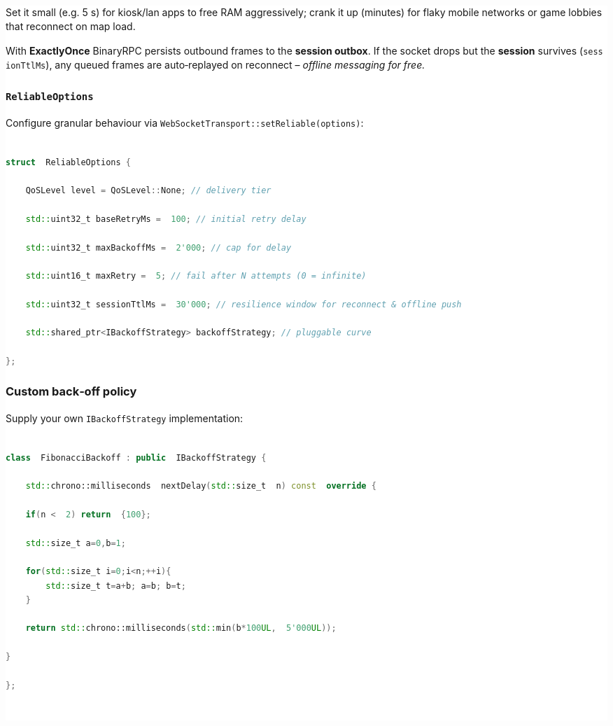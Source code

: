  

Set it small (e.g. 5 s) for kiosk/lan apps to free RAM aggressively; crank it up (minutes) for flaky mobile networks or game lobbies that reconnect on map load.

  

With **ExactlyOnce** BinaryRPC persists outbound frames to the **session outbox**. If the socket drops but the **session** survives (`sessionTtlMs`), any queued frames are auto‑replayed on reconnect – *offline messaging for free.*

  

### `ReliableOptions`

  

Configure granular behaviour via `WebSocketTransport::setReliable(options)`:

  

```cpp

struct  ReliableOptions {

	QoSLevel level = QoSLevel::None; // delivery tier

	std::uint32_t baseRetryMs =  100; // initial retry delay

	std::uint32_t maxBackoffMs =  2'000; // cap for delay

	std::uint16_t maxRetry =  5; // fail after N attempts (0 = infinite)

	std::uint32_t sessionTtlMs =  30'000; // resilience window for reconnect & offline push

	std::shared_ptr<IBackoffStrategy> backoffStrategy; // pluggable curve

};

```

  

### Custom back‑off policy

  

Supply your own `IBackoffStrategy` implementation:

  

```cpp

class  FibonacciBackoff : public  IBackoffStrategy {

	std::chrono::milliseconds  nextDelay(std::size_t  n) const  override {

	if(n <  2) return  {100};

	std::size_t a=0,b=1;

	for(std::size_t i=0;i<n;++i){ 
		std::size_t t=a+b; a=b; b=t;
	}

	return std::chrono::milliseconds(std::min(b*100UL,  5'000UL));

}

};

  

```